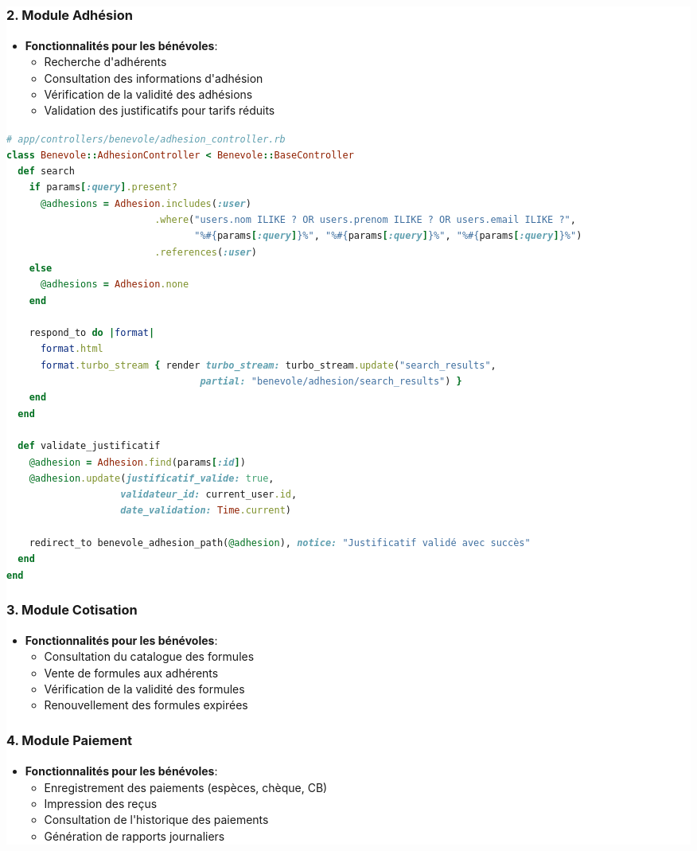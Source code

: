 ### 2. Module Adhésion

- **Fonctionnalités pour les bénévoles**:
  - Recherche d'adhérents
  - Consultation des informations d'adhésion
  - Vérification de la validité des adhésions
  - Validation des justificatifs pour tarifs réduits

```ruby
# app/controllers/benevole/adhesion_controller.rb
class Benevole::AdhesionController < Benevole::BaseController
  def search
    if params[:query].present?
      @adhesions = Adhesion.includes(:user)
                          .where("users.nom ILIKE ? OR users.prenom ILIKE ? OR users.email ILIKE ?", 
                                 "%#{params[:query]}%", "%#{params[:query]}%", "%#{params[:query]}%")
                          .references(:user)
    else
      @adhesions = Adhesion.none
    end
    
    respond_to do |format|
      format.html
      format.turbo_stream { render turbo_stream: turbo_stream.update("search_results", 
                                  partial: "benevole/adhesion/search_results") }
    end
  end
  
  def validate_justificatif
    @adhesion = Adhesion.find(params[:id])
    @adhesion.update(justificatif_valide: true, 
                    validateur_id: current_user.id, 
                    date_validation: Time.current)
    
    redirect_to benevole_adhesion_path(@adhesion), notice: "Justificatif validé avec succès"
  end
end
```

### 3. Module Cotisation

- **Fonctionnalités pour les bénévoles**:
  - Consultation du catalogue des formules
  - Vente de formules aux adhérents
  - Vérification de la validité des formules
  - Renouvellement des formules expirées

### 4. Module Paiement

- **Fonctionnalités pour les bénévoles**:
  - Enregistrement des paiements (espèces, chèque, CB)
  - Impression des reçus
  - Consultation de l'historique des paiements
  - Génération de rapports journaliers
